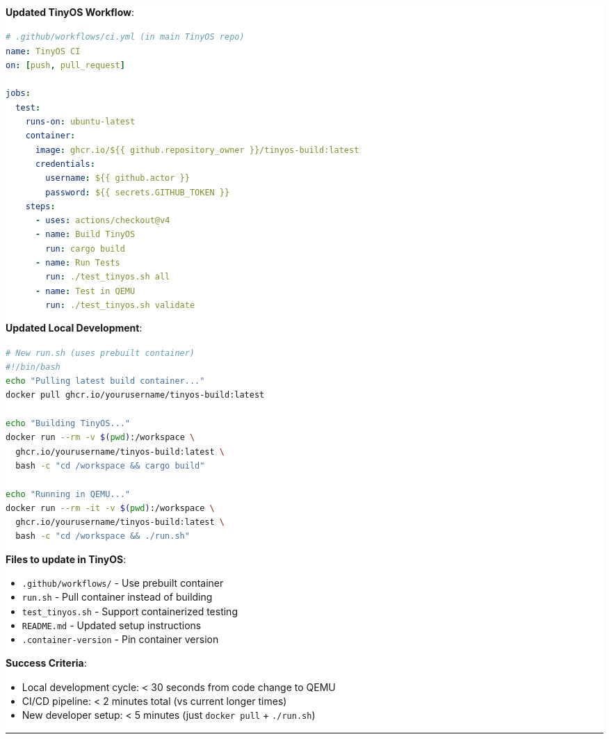 **Updated TinyOS Workflow**:
```yaml
# .github/workflows/ci.yml (in main TinyOS repo)
name: TinyOS CI
on: [push, pull_request]

jobs:
  test:
    runs-on: ubuntu-latest
    container:
      image: ghcr.io/${{ github.repository_owner }}/tinyos-build:latest
      credentials:
        username: ${{ github.actor }}
        password: ${{ secrets.GITHUB_TOKEN }}
    steps:
      - uses: actions/checkout@v4
      - name: Build TinyOS
        run: cargo build
      - name: Run Tests
        run: ./test_tinyos.sh all
      - name: Test in QEMU
        run: ./test_tinyos.sh validate
```

**Updated Local Development**:
```bash
# New run.sh (uses prebuilt container)
#!/bin/bash
echo "Pulling latest build container..."
docker pull ghcr.io/yourusername/tinyos-build:latest

echo "Building TinyOS..."
docker run --rm -v $(pwd):/workspace \
  ghcr.io/yourusername/tinyos-build:latest \
  bash -c "cd /workspace && cargo build"

echo "Running in QEMU..."
docker run --rm -it -v $(pwd):/workspace \
  ghcr.io/yourusername/tinyos-build:latest \
  bash -c "cd /workspace && ./run.sh"
```

**Files to update in TinyOS**:
- `.github/workflows/` - Use prebuilt container
- `run.sh` - Pull container instead of building
- `test_tinyos.sh` - Support containerized testing
- `README.md` - Updated setup instructions
- `.container-version` - Pin container version

**Success Criteria**: 
- Local development cycle: < 30 seconds from code change to QEMU
- CI/CD pipeline: < 2 minutes total (vs current longer times)
- New developer setup: < 5 minutes (just `docker pull` + `./run.sh`)

---
